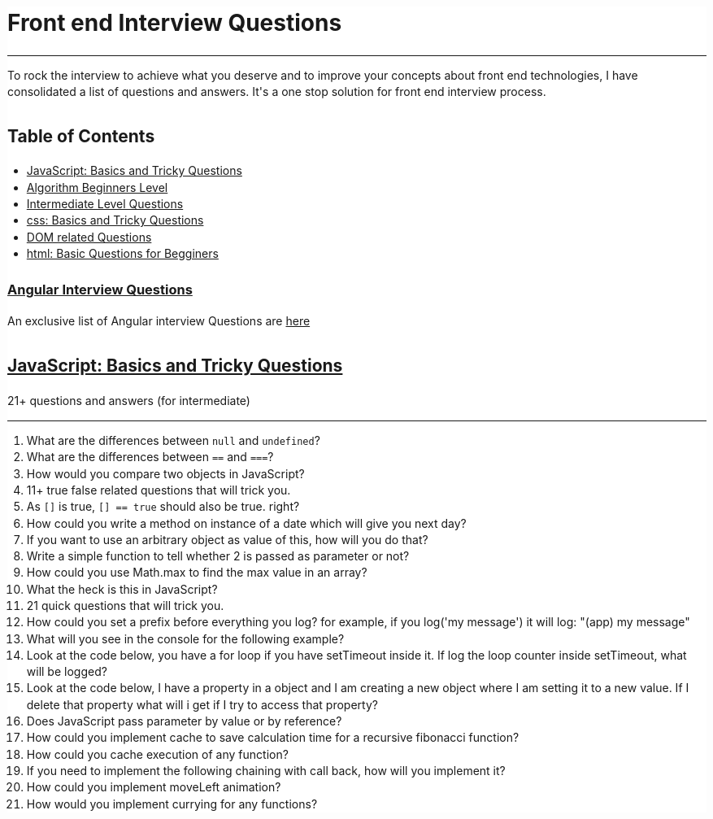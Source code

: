 # Front end Interview Questions

---

To rock the interview to achieve what you deserve and to improve your concepts about front end technologies, I have consolidated a list of questions and answers. It's a one stop solution for front end interview process.

## Table of Contents

- [JavaScript: Basics and Tricky Questions](#javascript-basics-and-tricky-questions)
- [Algorithm Beginners Level](#javascript-algorithm-beginners-level)
- [Intermediate Level Questions](#javascript-for-intermediate-level-developer)
- [css: Basics and Tricky Questions](#css-basics-and-tricky-questions)
- [DOM related Questions](#javascript-dom-related-questions)
- [html: Basic Questions for Begginers](#html-basic-questions-for-begginers)

### [Angular Interview Questions](https://github.com/khan4019/angular-interview-questions)

An exclusive list of Angular interview Questions are [here](https://github.com/khan4019/angular-interview-questions)

## [JavaScript: Basics and Tricky Questions](http://www.thatjsdude.com/interview/js2.html)

21+ questions and answers (for intermediate)

---

1. What are the differences between `null` and `undefined`?
2. What are the differences between `==` and `===`?
3. How would you compare two objects in JavaScript?
4. 11+ true false related questions that will trick you.
5. As `[]` is true, `[] == true` should also be true. right?
6. How could you write a method on instance of a date which will give you next day?
7. If you want to use an arbitrary object as value of this, how will you do that?
8. Write a simple function to tell whether 2 is passed as parameter or not?
9. How could you use Math.max to find the max value in an array?
10. What the heck is this in JavaScript?
11. 21 quick questions that will trick you.
12. How could you set a prefix before everything you log? for example, if you log('my message') it will log: "(app) my message"
13. What will you see in the console for the following example?
14. Look at the code below, you have a for loop if you have setTimeout inside it. If log the loop counter inside setTimeout, what will be logged?
15. Look at the code below, I have a property in a object and I am creating a new object where I am setting it to a new value. If I delete that property what will i get if I try to access that property?
16. Does JavaScript pass parameter by value or by reference?
17. How could you implement cache to save calculation time for a recursive fibonacci function?
18. How could you cache execution of any function?
19. If you need to implement the following chaining with call back, how will you implement it?
20. How could you implement moveLeft animation?
21. How would you implement currying for any functions?
